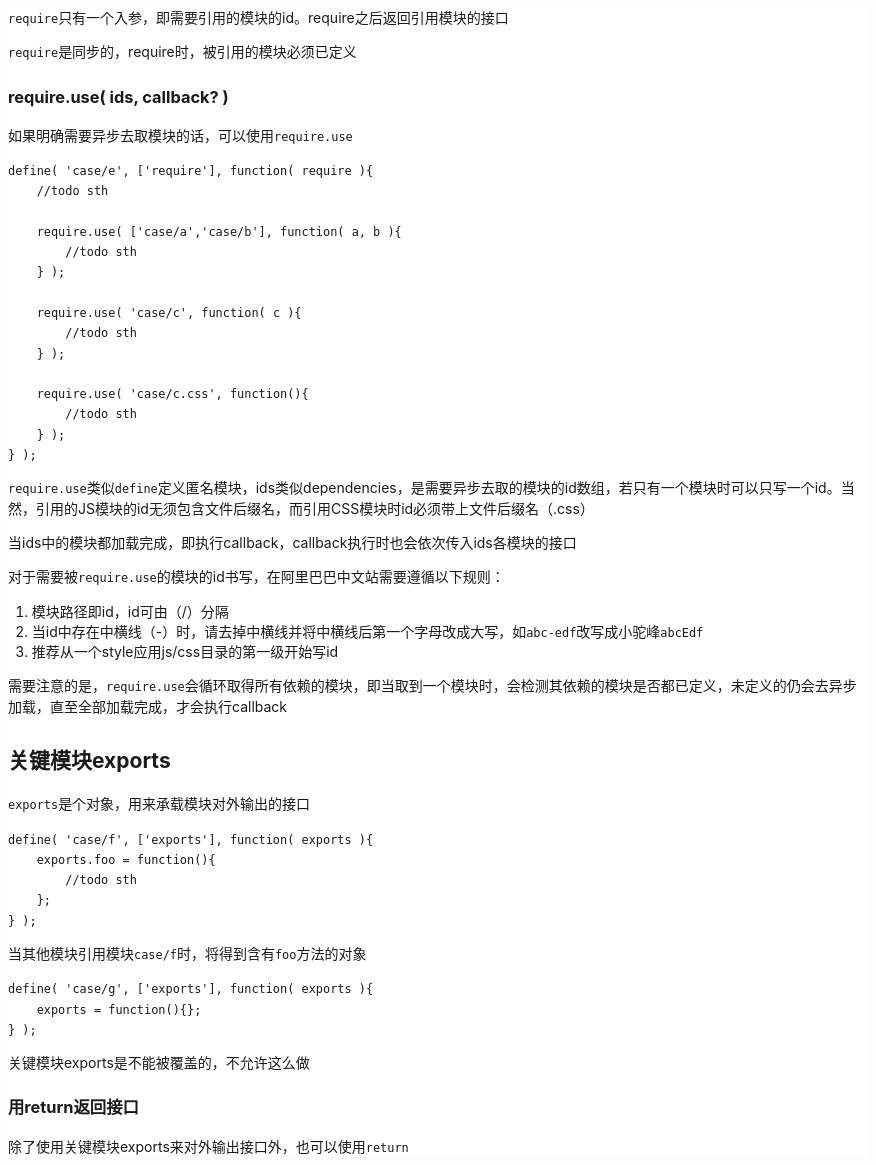 `require`只有一个入参，即需要引用的模块的id。require之后返回引用模块的接口

`require`是同步的，require时，被引用的模块必须已定义

### require.use( ids, callback? )

如果明确需要异步去取模块的话，可以使用`require.use`

    define( 'case/e', ['require'], function( require ){
        //todo sth
        
        require.use( ['case/a','case/b'], function( a, b ){
            //todo sth
        } );
        
        require.use( 'case/c', function( c ){
            //todo sth
        } );
        
        require.use( 'case/c.css', function(){
            //todo sth
        } );
    } );

`require.use`类似`define`定义匿名模块，ids类似dependencies，是需要异步去取的模块的id数组，若只有一个模块时可以只写一个id。当然，引用的JS模块的id无须包含文件后缀名，而引用CSS模块时id必须带上文件后缀名（.css）

当ids中的模块都加载完成，即执行callback，callback执行时也会依次传入ids各模块的接口

对于需要被`require.use`的模块的id书写，在阿里巴巴中文站需要遵循以下规则：

1. 模块路径即id，id可由（/）分隔
1. 当id中存在中横线（-）时，请去掉中横线并将中横线后第一个字母改成大写，如`abc-edf`改写成小驼峰`abcEdf`
1. 推荐从一个style应用js/css目录的第一级开始写id

需要注意的是，`require.use`会循环取得所有依赖的模块，即当取到一个模块时，会检测其依赖的模块是否都已定义，未定义的仍会去异步加载，直至全部加载完成，才会执行callback

## 关键模块exports

`exports`是个对象，用来承载模块对外输出的接口

    define( 'case/f', ['exports'], function( exports ){
        exports.foo = function(){
            //todo sth
        };
    } );
    
当其他模块引用模块`case/f`时，将得到含有`foo`方法的对象

    define( 'case/g', ['exports'], function( exports ){
        exports = function(){};
    } );
    
关键模块exports是不能被覆盖的，不允许这么做

### 用return返回接口

除了使用关键模块exports来对外输出接口外，也可以使用`return`
